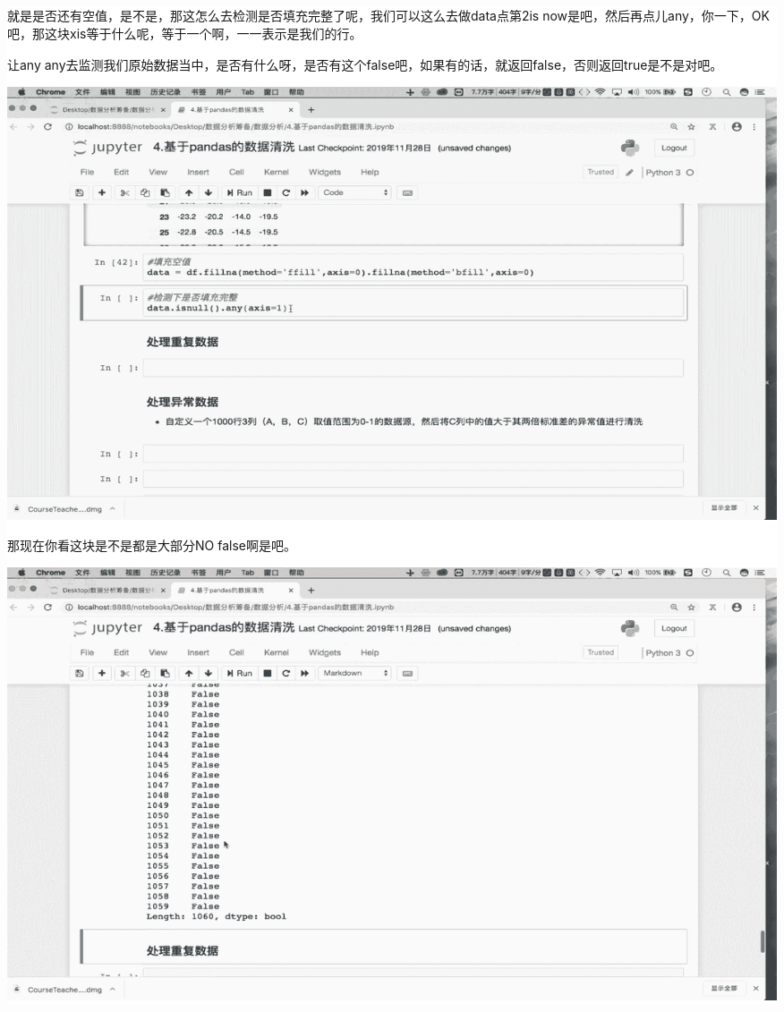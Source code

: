 就是是否还有空值，是不是，那这怎么去检测是否填充完整了呢，我们可以这么去做data点第2is now是吧，然后再点儿any，你一下，OK吧，那这块xis等于什么呢，等于一个啊，一一表示是我们的行。

让any any去监测我们原始数据当中，是否有什么呀，是否有这个false吧，如果有的话，就返回false，否则返回true是不是对吧。



![](img/b5b5cd08e833e2e33a2c63183f63f1c6_69.png)

那现在你看这块是不是都是大部分NO false啊是吧。

![](img/b5b5cd08e833e2e33a2c63183f63f1c6_71.png)
